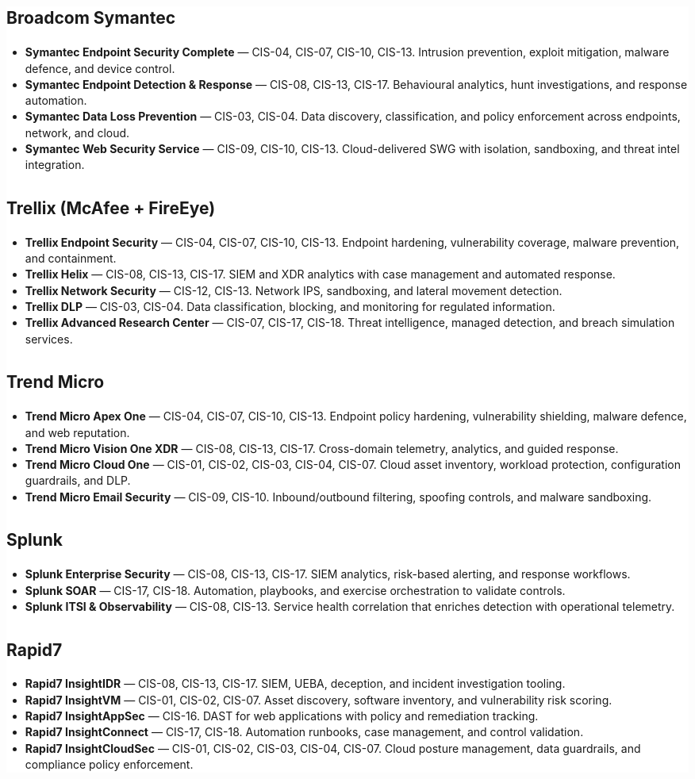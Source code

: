 ## Broadcom Symantec

- **Symantec Endpoint Security Complete** — CIS-04, CIS-07, CIS-10, CIS-13.
  Intrusion prevention, exploit mitigation, malware defence, and device control.
- **Symantec Endpoint Detection & Response** — CIS-08, CIS-13, CIS-17.
  Behavioural analytics, hunt investigations, and response automation.
- **Symantec Data Loss Prevention** — CIS-03, CIS-04. Data discovery,
  classification, and policy enforcement across endpoints, network, and cloud.
- **Symantec Web Security Service** — CIS-09, CIS-10, CIS-13. Cloud-delivered
  SWG with isolation, sandboxing, and threat intel integration.

## Trellix (McAfee + FireEye)

- **Trellix Endpoint Security** — CIS-04, CIS-07, CIS-10, CIS-13. Endpoint
  hardening, vulnerability coverage, malware prevention, and containment.
- **Trellix Helix** — CIS-08, CIS-13, CIS-17. SIEM and XDR analytics with case
  management and automated response.
- **Trellix Network Security** — CIS-12, CIS-13. Network IPS, sandboxing, and
  lateral movement detection.
- **Trellix DLP** — CIS-03, CIS-04. Data classification, blocking, and
  monitoring for regulated information.
- **Trellix Advanced Research Center** — CIS-07, CIS-17, CIS-18. Threat
  intelligence, managed detection, and breach simulation services.

## Trend Micro

- **Trend Micro Apex One** — CIS-04, CIS-07, CIS-10, CIS-13. Endpoint policy
  hardening, vulnerability shielding, malware defence, and web reputation.
- **Trend Micro Vision One XDR** — CIS-08, CIS-13, CIS-17. Cross-domain
  telemetry, analytics, and guided response.
- **Trend Micro Cloud One** — CIS-01, CIS-02, CIS-03, CIS-04, CIS-07. Cloud
  asset inventory, workload protection, configuration guardrails, and DLP.
- **Trend Micro Email Security** — CIS-09, CIS-10. Inbound/outbound filtering,
  spoofing controls, and malware sandboxing.

## Splunk

- **Splunk Enterprise Security** — CIS-08, CIS-13, CIS-17. SIEM analytics,
  risk-based alerting, and response workflows.
- **Splunk SOAR** — CIS-17, CIS-18. Automation, playbooks, and exercise
  orchestration to validate controls.
- **Splunk ITSI & Observability** — CIS-08, CIS-13. Service health correlation
  that enriches detection with operational telemetry.

## Rapid7

- **Rapid7 InsightIDR** — CIS-08, CIS-13, CIS-17. SIEM, UEBA, deception, and
  incident investigation tooling.
- **Rapid7 InsightVM** — CIS-01, CIS-02, CIS-07. Asset discovery, software
  inventory, and vulnerability risk scoring.
- **Rapid7 InsightAppSec** — CIS-16. DAST for web applications with policy and
  remediation tracking.
- **Rapid7 InsightConnect** — CIS-17, CIS-18. Automation runbooks, case
  management, and control validation.
- **Rapid7 InsightCloudSec** — CIS-01, CIS-02, CIS-03, CIS-04, CIS-07. Cloud
  posture management, data guardrails, and compliance policy enforcement.
